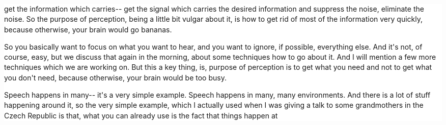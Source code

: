   <span m='764860'>get</span> <span m='765790'>the</span> <span m='767510'>information</span>
  <span m='768310'>which</span> <span m='768580'>carries--</span> <span m='770340'>get</span>
  <span m='770680'>the</span> <span m='770860'>signal</span> <span m='771210'>which</span>
  <span m='771400'>carries</span> <span m='771730'>the</span> <span m='772660'>desired</span>
  <span m='773200'>information</span> <span m='774520'>and</span> <span m='775740'>suppress</span>
  <span m='776260'>the</span> <span m='776380'>noise,</span> <span m='776870'>eliminate</span>
  <span m='777400'>the</span> <span m='777520'>noise.</span> <span m='778450'>So</span>
  <span m='778660'>the</span> <span m='778780'>purpose</span> <span m='779230'>of</span>
  <span m='779350'>perception,</span> <span m='779980'>being a</span> <span m='780280'>little
  bit</span> <span m='780670'>vulgar</span> <span m='781130'>about</span> <span m='781510'>it,</span>
  <span m='782170'>is</span> <span m='782650'>how</span> <span m='782980'>to</span>
  <span m='783160'>get</span> <span m='783400'>rid</span> <span m='783970'>of</span>
  <span m='784180'>most</span> <span m='784600'>of</span> <span m='784720'>the</span>
  <span m='784840'>information</span> <span m='785620'>very</span> <span m='785920'>quickly,</span>
  <span m='786700'>because</span> <span m='786880'>otherwise,</span> <span m='787420'>your</span>
  <span m='787540'>brain</span> <span m='787840'>would</span> <span m='787990'>go</span>
  <span m='788170'>bananas.</span> </p><p><span m='789640'>So</span> <span m='789850'>you</span>
  <span m='790000'>basically</span> <span m='790570'>want</span> <span m='790780'>to</span>
  <span m='790900'>focus</span> <span m='791440'>on</span> <span m='791620'>what</span>
  <span m='791830'>you</span> <span m='791950'>want</span> <span m='792340'>to</span>
  <span m='792460'>hear,</span> <span m='792970'>and</span> <span m='793060'>you</span>
  <span m='793180'>want</span> <span m='793390'>to</span> <span m='793570'>ignore,</span>
  <span m='794650'>if</span> <span m='794770'>possible,</span> <span m='795830'>everything</span>
  <span m='796180'>else.</span> <span m='797480'>And</span> <span m='797530'>it's</span>
  <span m='797680'>not,</span> <span m='797860'>of</span> <span m='797960'>course,</span>
  <span m='798190'>easy,</span> <span m='798490'>but</span> <span m='798700'>we</span>
  <span m='799060'>discuss</span> <span m='799510'>that</span> <span m='799690'>again</span>
  <span m='800020'>in</span> <span m='800170'>the</span> <span m='800260'>morning,</span>
  <span m='801220'>about</span> <span m='801610'>some</span> <span m='801850'>techniques</span>
  <span m='802360'>how</span> <span m='802600'>to</span> <span m='802750'>go</span>
  <span m='803020'>about</span> <span m='803350'>it.</span> <span m='803540'>And</span>
  <span m='803720'>I will</span> <span m='804020'>mention a</span> <span m='804460'>few</span>
  <span m='804670'>more</span> <span m='805360'>techniques</span> <span m='806350'>which</span>
  <span m='806530'>we</span> <span m='807430'>are</span> <span m='807490'>working</span>
  <span m='807910'>on.</span> <span m='808960'>But this</span> <span m='809410'>a</span>
  <span m='809630'>key thing,</span> <span m='810700'>is,</span> <span m='811450'>purpose</span>
  <span m='811870'>of</span> <span m='812440'>perception</span> <span m='813100'>is</span>
  <span m='813250'>to</span> <span m='813370'>get</span> <span m='813670'>what</span>
  <span m='813880'>you</span> <span m='813970'>need</span> <span m='814660'>and</span>
  <span m='815140'>not</span> <span m='815500'>to</span> <span m='815650'>get</span>
  <span m='815830'>what</span> <span m='816010'>you</span> <span m='816130'>don't</span>
  <span m='816380'>need,</span> <span m='817210'>because</span> <span m='817390'>otherwise,</span>
  <span m='817900'>your</span> <span m='818020'>brain</span> <span m='818290'>would</span>
  <span m='818420'>be</span> <span m='818560'>too</span> <span m='818740'>busy.</span>
  </p><p><span m='821980'>Speech</span> <span m='822290'>happens</span> <span m='822680'>in</span>
  <span m='822770'>many--</span> <span m='823160'>it's a</span> <span m='823530'>very</span>
  <span m='823910'>simple</span> <span m='824240'>example.</span> <span m='824710'>Speech</span>
  <span m='825080'>happens</span> <span m='825440'>in</span> <span m='825530'>many,</span>
  <span m='825900'>many</span> <span m='826100'>environments.</span> <span m='827380'>And</span>
  <span m='827480'>there</span> <span m='827660'>is</span> <span m='827780'>a</span>
  <span m='827810'>lot</span> <span m='828020'>of</span> <span m='828110'>stuff</span>
  <span m='828680'>happening</span> <span m='829250'>around</span> <span m='829640'>it,</span>
  <span m='830300'>so</span> <span m='830450'>the</span> <span m='830570'>very</span>
  <span m='830810'>simple</span> <span m='831200'>example,</span> <span m='831780'>which</span>
  <span m='831860'>I</span> <span m='831980'>actually</span> <span m='832340'>used</span>
  <span m='832640'>when</span> <span m='832790'>I</span> <span m='832880'>was</span>
  <span m='833060'>giving</span> <span m='833420'>a</span> <span m='833480'>talk</span>
  <span m='833720'>to</span> <span m='833840'>some</span> <span m='834050'>grandmothers</span>
  <span m='834920'>in</span> <span m='835070'>the</span> <span m='835100'>Czech</span>
  <span m='835310'>Republic</span> <span m='836270'>is</span> <span m='836990'>that,</span>
  <span m='837430'>what</span> <span m='837560'>you</span> <span m='837680'>can</span>
  <span m='837890'>already</span> <span m='838250'>use</span> <span m='838580'>is</span>
  <span m='838800'>the</span> <span m='839000'>fact</span> <span m='839810'>that</span>
  <span m='840030'>things</span> <span m='840320'>happen</span> <span m='840680'>at</span>